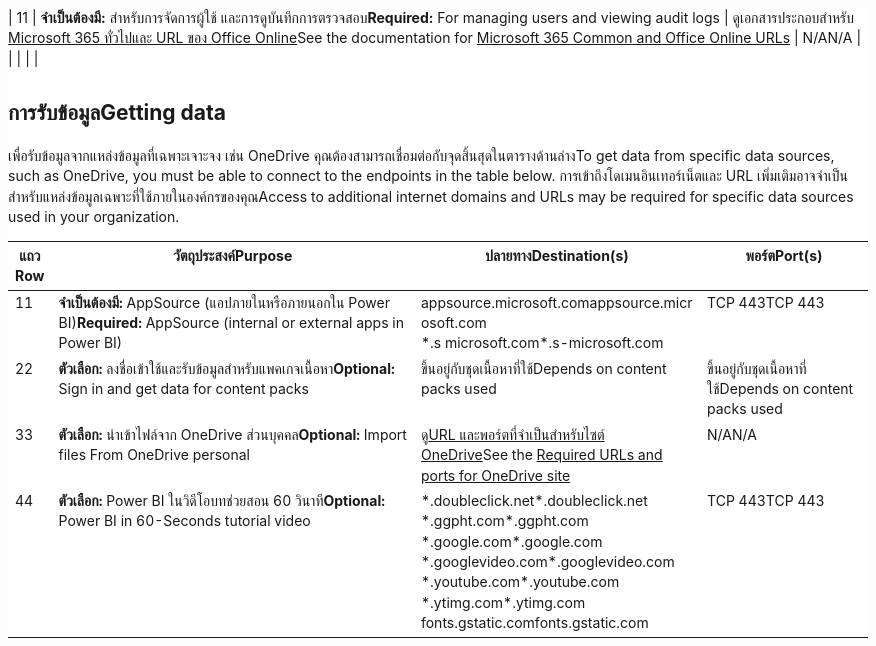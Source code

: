 | <span data-ttu-id="e8522-174">1</span><span class="sxs-lookup"><span data-stu-id="e8522-174">1</span></span> | <span data-ttu-id="e8522-175">**จำเป็นต้องมี:** สำหรับการจัดการผู้ใช้ และการดูบันทึกการตรวจสอบ</span><span class="sxs-lookup"><span data-stu-id="e8522-175">**Required:** For managing users and viewing audit logs</span></span> | <span data-ttu-id="e8522-176">ดูเอกสารประกอบสำหรับ [Microsoft 365 ทั่วไปและ URL ของ Office Online](/office365/enterprise/urls-and-ip-address-ranges#microsoft-365-common-and-office-online)</span><span class="sxs-lookup"><span data-stu-id="e8522-176">See the documentation for [Microsoft 365 Common and Office Online URLs](/office365/enterprise/urls-and-ip-address-ranges#microsoft-365-common-and-office-online)</span></span> | <span data-ttu-id="e8522-177">N/A</span><span class="sxs-lookup"><span data-stu-id="e8522-177">N/A</span></span> |
| | | |

## <a name="getting-data"></a><span data-ttu-id="e8522-178">การรับข้อมูล</span><span class="sxs-lookup"><span data-stu-id="e8522-178">Getting data</span></span>

<span data-ttu-id="e8522-179">เพื่อรับข้อมูลจากแหล่งข้อมูลที่เฉพาะเจาะจง เช่น OneDrive คุณต้องสามารถเชื่อมต่อกับจุดสิ้นสุดในตารางด้านล่าง</span><span class="sxs-lookup"><span data-stu-id="e8522-179">To get data from specific data sources, such as OneDrive, you must be able to connect to the endpoints in the table below.</span></span> <span data-ttu-id="e8522-180">การเข้าถึงโดเมนอินเทอร์เน็ตและ URL เพิ่มเติมอาจจำเป็นสำหรับแหล่งข้อมูลเฉพาะที่ใช้ภายในองค์กรของคุณ</span><span class="sxs-lookup"><span data-stu-id="e8522-180">Access to additional internet domains and URLs may be required for specific data sources used in your organization.</span></span>

| <span data-ttu-id="e8522-181">แถว</span><span class="sxs-lookup"><span data-stu-id="e8522-181">Row</span></span> | <span data-ttu-id="e8522-182">วัตถุประสงค์</span><span class="sxs-lookup"><span data-stu-id="e8522-182">Purpose</span></span> | <span data-ttu-id="e8522-183">ปลายทาง</span><span class="sxs-lookup"><span data-stu-id="e8522-183">Destination(s)</span></span> | <span data-ttu-id="e8522-184">พอร์ต</span><span class="sxs-lookup"><span data-stu-id="e8522-184">Port(s)</span></span> |
| --- | --- | --- | --- |
| <span data-ttu-id="e8522-185">1</span><span class="sxs-lookup"><span data-stu-id="e8522-185">1</span></span> | <span data-ttu-id="e8522-186">**จำเป็นต้องมี:** AppSource (แอปภายในหรือภายนอกใน Power BI)</span><span class="sxs-lookup"><span data-stu-id="e8522-186">**Required:** AppSource (internal or external apps in Power BI)</span></span> | <span data-ttu-id="e8522-187">appsource.microsoft.com</span><span class="sxs-lookup"><span data-stu-id="e8522-187">appsource.microsoft.com</span></span> <br> <span data-ttu-id="e8522-188">\*.s microsoft.com</span><span class="sxs-lookup"><span data-stu-id="e8522-188">\*.s-microsoft.com</span></span>  | <span data-ttu-id="e8522-189">TCP 443</span><span class="sxs-lookup"><span data-stu-id="e8522-189">TCP 443</span></span> |
| <span data-ttu-id="e8522-190">2</span><span class="sxs-lookup"><span data-stu-id="e8522-190">2</span></span> | <span data-ttu-id="e8522-191">**ตัวเลือก:** ลงชื่อเข้าใช้และรับข้อมูลสำหรับแพคเกจเนื้อหา</span><span class="sxs-lookup"><span data-stu-id="e8522-191">**Optional:** Sign in and get data for content packs</span></span> | <span data-ttu-id="e8522-192">ขึ้นอยู่กับชุดเนื้อหาที่ใช้</span><span class="sxs-lookup"><span data-stu-id="e8522-192">Depends on content packs used</span></span> | <span data-ttu-id="e8522-193">ขึ้นอยู่กับชุดเนื้อหาที่ใช้</span><span class="sxs-lookup"><span data-stu-id="e8522-193">Depends on content packs used</span></span> |
| <span data-ttu-id="e8522-194">3</span><span class="sxs-lookup"><span data-stu-id="e8522-194">3</span></span> | <span data-ttu-id="e8522-195">**ตัวเลือก:** นำเข้าไฟล์จาก OneDrive ส่วนบุคคล</span><span class="sxs-lookup"><span data-stu-id="e8522-195">**Optional:** Import files From OneDrive personal</span></span> | <span data-ttu-id="e8522-196">ดู[URL และพอร์ตที่จำเป็นสำหรับไซต์ OneDrive](/onedrive/required-urls-and-ports)</span><span class="sxs-lookup"><span data-stu-id="e8522-196">See the [Required URLs and ports for OneDrive site](/onedrive/required-urls-and-ports)</span></span> | <span data-ttu-id="e8522-197">N/A</span><span class="sxs-lookup"><span data-stu-id="e8522-197">N/A</span></span> |
| <span data-ttu-id="e8522-198">4</span><span class="sxs-lookup"><span data-stu-id="e8522-198">4</span></span> | <span data-ttu-id="e8522-199">**ตัวเลือก:** Power BI ในวิดีโอบทช่วยสอน 60 วินาที</span><span class="sxs-lookup"><span data-stu-id="e8522-199">**Optional:** Power BI in 60-Seconds tutorial video</span></span> | <span data-ttu-id="e8522-200">\*.doubleclick.net</span><span class="sxs-lookup"><span data-stu-id="e8522-200">\*.doubleclick.net</span></span> <br> <span data-ttu-id="e8522-201">\*.ggpht.com</span><span class="sxs-lookup"><span data-stu-id="e8522-201">\*.ggpht.com</span></span> <br> <span data-ttu-id="e8522-202">\*.google.com</span><span class="sxs-lookup"><span data-stu-id="e8522-202">\*.google.com</span></span> <br> <span data-ttu-id="e8522-203">\*.googlevideo.com</span><span class="sxs-lookup"><span data-stu-id="e8522-203">\*.googlevideo.com</span></span> <br> <span data-ttu-id="e8522-204">\*.youtube.com</span><span class="sxs-lookup"><span data-stu-id="e8522-204">\*.youtube.com</span></span> <br> <span data-ttu-id="e8522-205">\*.ytimg.com</span><span class="sxs-lookup"><span data-stu-id="e8522-205">\*.ytimg.com</span></span> <br> <span data-ttu-id="e8522-206">fonts.gstatic.com</span><span class="sxs-lookup"><span data-stu-id="e8522-206">fonts.gstatic.com</span></span> | <span data-ttu-id="e8522-207">TCP 443</span><span class="sxs-lookup"><span data-stu-id="e8522-207">TCP 443</span></span> |